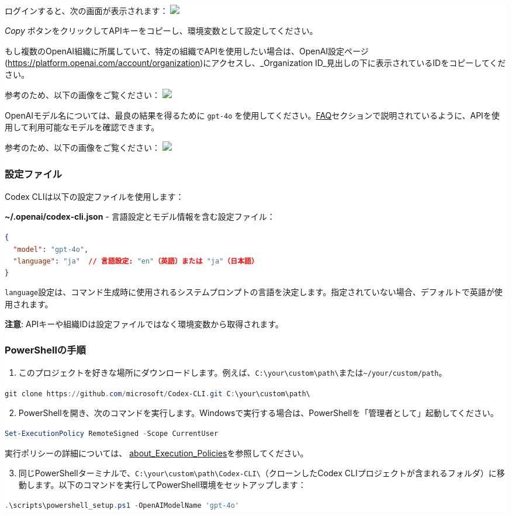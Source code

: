 ログインすると、次の画面が表示されます：
![](images/OpenAI-apikey.png)

_Copy_ ボタンをクリックしてAPIキーをコピーし、環境変数として設定してください。

もし複数のOpenAI組織に所属していて、特定の組織でAPIを使用したい場合は、OpenAI設定ページ(https://platform.openai.com/account/organization)にアクセスし、_Organization ID_見出しの下に表示されているIDをコピーしてください。

参考のため、以下の画像をご覧ください：
![](images/OpenAI-orgid.png)

OpenAIモデル名については、最良の結果を得るために `gpt-4o` を使用してください。[FAQ](#よくある質問)セクションで説明されているように、APIを使用して利用可能なモデルを確認できます。

参考のため、以下の画像をご覧ください：
![](images/OpenAI-engineid.png)

### 設定ファイル

Codex CLIは以下の設定ファイルを使用します：

**~/.openai/codex-cli.json** - 言語設定とモデル情報を含む設定ファイル：
```json
{
  "model": "gpt-4o",
  "language": "ja"  // 言語設定: "en"（英語）または "ja"（日本語）
}
```

`language`設定は、コマンド生成時に使用されるシステムプロンプトの言語を決定します。指定されていない場合、デフォルトで英語が使用されます。

**注意**: APIキーや組織IDは設定ファイルではなく環境変数から取得されます。

### PowerShellの手順

1. このプロジェクトを好きな場所にダウンロードします。例えば、`C:\your\custom\path\`または`~/your/custom/path`。

```PowerShell
git clone https://github.com/microsoft/Codex-CLI.git C:\your\custom\path\
```

2. PowerShellを開き、次のコマンドを実行します。Windowsで実行する場合は、PowerShellを「管理者として」起動してください。

```PowerShell
Set-ExecutionPolicy RemoteSigned -Scope CurrentUser
```

実行ポリシーの詳細については、
[about_Execution_Policies](https://docs.microsoft.com/powershell/module/microsoft.powershell.core/about/about_execution_policies)を参照してください。

3. 同じPowerShellターミナルで、`C:\your\custom\path\Codex-CLI\`（クローンしたCodex CLIプロジェクトが含まれるフォルダ）に移動します。以下のコマンドを実行してPowerShell環境をセットアップします：

```PowerShell
.\scripts\powershell_setup.ps1 -OpenAIModelName 'gpt-4o'
```
